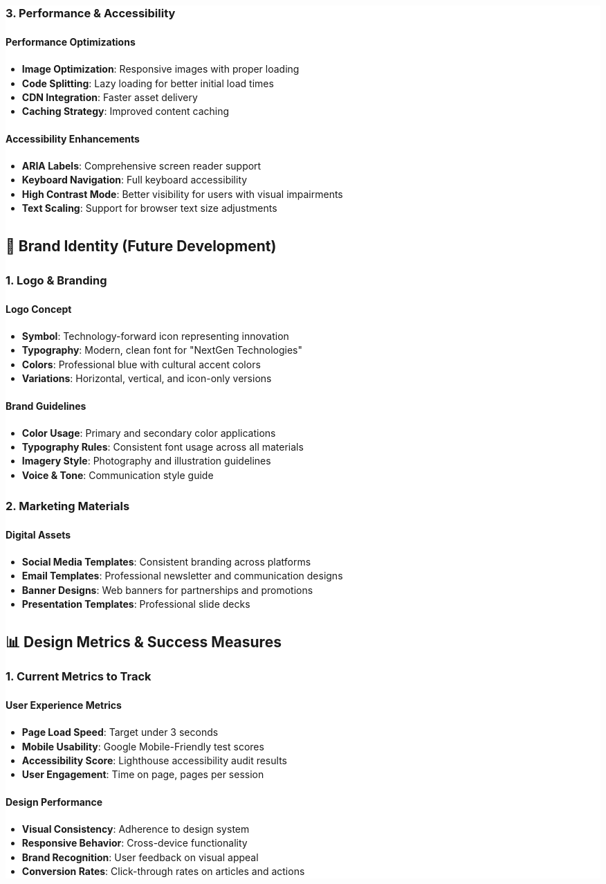 ### 3. Performance & Accessibility

#### **Performance Optimizations**
- **Image Optimization**: Responsive images with proper loading
- **Code Splitting**: Lazy loading for better initial load times
- **CDN Integration**: Faster asset delivery
- **Caching Strategy**: Improved content caching

#### **Accessibility Enhancements**
- **ARIA Labels**: Comprehensive screen reader support
- **Keyboard Navigation**: Full keyboard accessibility
- **High Contrast Mode**: Better visibility for users with visual impairments
- **Text Scaling**: Support for browser text size adjustments

## 🎨 Brand Identity (Future Development)

### 1. Logo & Branding

#### **Logo Concept**
- **Symbol**: Technology-forward icon representing innovation
- **Typography**: Modern, clean font for "NextGen Technologies"
- **Colors**: Professional blue with cultural accent colors
- **Variations**: Horizontal, vertical, and icon-only versions

#### **Brand Guidelines**
- **Color Usage**: Primary and secondary color applications
- **Typography Rules**: Consistent font usage across all materials
- **Imagery Style**: Photography and illustration guidelines
- **Voice & Tone**: Communication style guide

### 2. Marketing Materials

#### **Digital Assets**
- **Social Media Templates**: Consistent branding across platforms
- **Email Templates**: Professional newsletter and communication designs
- **Banner Designs**: Web banners for partnerships and promotions
- **Presentation Templates**: Professional slide decks

## 📊 Design Metrics & Success Measures

### 1. Current Metrics to Track

#### **User Experience Metrics**
- **Page Load Speed**: Target under 3 seconds
- **Mobile Usability**: Google Mobile-Friendly test scores
- **Accessibility Score**: Lighthouse accessibility audit results
- **User Engagement**: Time on page, pages per session

#### **Design Performance**
- **Visual Consistency**: Adherence to design system
- **Responsive Behavior**: Cross-device functionality
- **Brand Recognition**: User feedback on visual appeal
- **Conversion Rates**: Click-through rates on articles and actions
